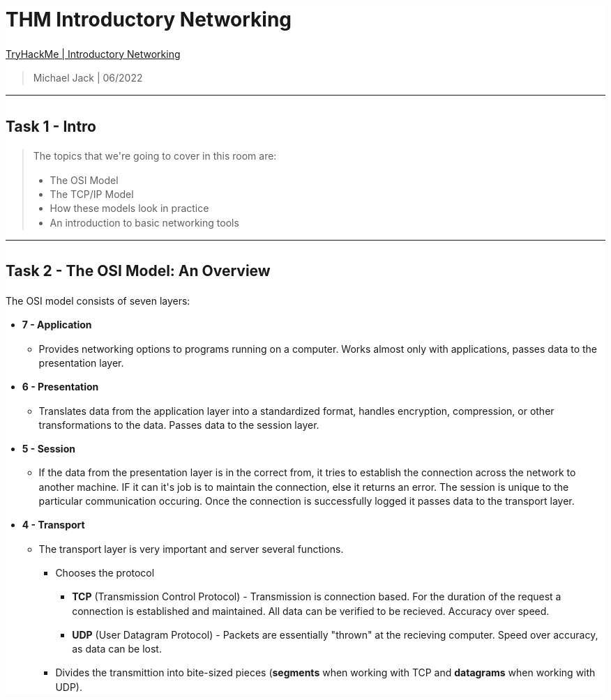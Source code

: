 # THM Introductory Networking

[TryHackMe | Introductory Networking](https://tryhackme.com/room/introtonetworking)

> Michael Jack | 06/2022

---

## Task 1 - Intro

> The topics that we're going to cover in this room are:
> 
> - The OSI Model
> - The TCP/IP Model
> - How these models look in practice
> - An introduction to basic networking tools

---

## Task 2 - The OSI Model: An Overview

The OSI model consists of seven layers:

- **7 - Application**
  
  - Provides networking options to programs running on a computer. Works almost only with applications, passes data to the presentation layer.

- **6 - Presentation**
  
  - Translates data from the application layer into a standardized format, handles encryption, compression, or other transformations to the data. Passes data to the session layer.

- **5 - Session**
  
  - If the data from the presentation layer is in the correct from, it tries to establish the connection across the network to another machine. IF it can it's job is to maintain the connection, else it returns an error. The session is unique to the particular communication occuring. Once the connection is successfully logged it passes data to the transport layer.

- **4 - Transport**
  
  - The transport layer is very important and server several functions.
    
    - Chooses the protocol
      
      - **TCP** (Transmission Control Protocol) - Transmission is connection based. For the duration of the request a connection is established and maintained. All data can be verified to be recieved. Accuracy over speed.
      
      - **UDP** (User Datagram Protocol) - Packets are essentially "thrown" at the recieving computer. Speed over accuracy, as data can be lost.
    
    - Divides the transmittion into bite-sized pieces (**segments** when working with TCP and **datagrams** when working with UDP).

